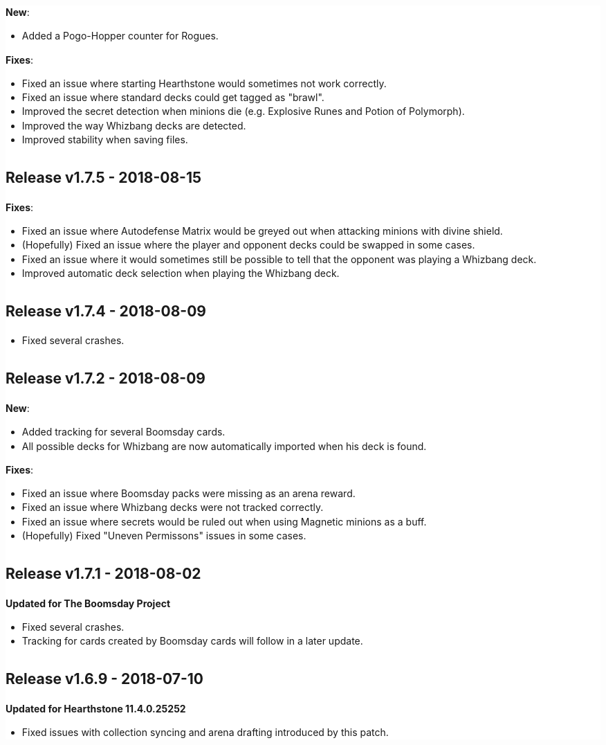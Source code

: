__New__:
- Added a Pogo-Hopper counter for Rogues.

__Fixes__:
- Fixed an issue where starting Hearthstone would sometimes not work correctly.
- Fixed an issue where standard decks could get tagged as "brawl".
- Improved the secret detection when minions die (e.g. Explosive Runes and Potion of Polymorph).
- Improved the way Whizbang decks are detected.
- Improved stability when saving files.


## __Release v1.7.5 - 2018-08-15__

__Fixes__:
- Fixed an issue where Autodefense Matrix would be greyed out when attacking minions with divine shield.
- (Hopefully) Fixed an issue where the player and opponent decks could be swapped in some cases.
- Fixed an issue where it would sometimes still be possible to tell that the opponent was playing a Whizbang deck.
- Improved automatic deck selection when playing the Whizbang deck.


## __Release v1.7.4 - 2018-08-09__

- Fixed several crashes.


## __Release v1.7.2 - 2018-08-09__

__New__:
- Added tracking for several Boomsday cards.
- All possible decks for Whizbang are now automatically imported when his deck is found.

__Fixes__:
- Fixed an issue where Boomsday packs were missing as an arena reward.
- Fixed an issue where Whizbang decks were not tracked correctly.
- Fixed an issue where secrets would be ruled out when using Magnetic minions as a buff.
- (Hopefully) Fixed "Uneven Permissons" issues in some cases.


## __Release v1.7.1 - 2018-08-02__
__Updated for The Boomsday Project__

- Fixed several crashes.
- Tracking for cards created by Boomsday cards will follow in a later update.


## __Release v1.6.9 - 2018-07-10__
__Updated for Hearthstone 11.4.0.25252__

- Fixed issues with collection syncing and arena drafting introduced by this patch.


